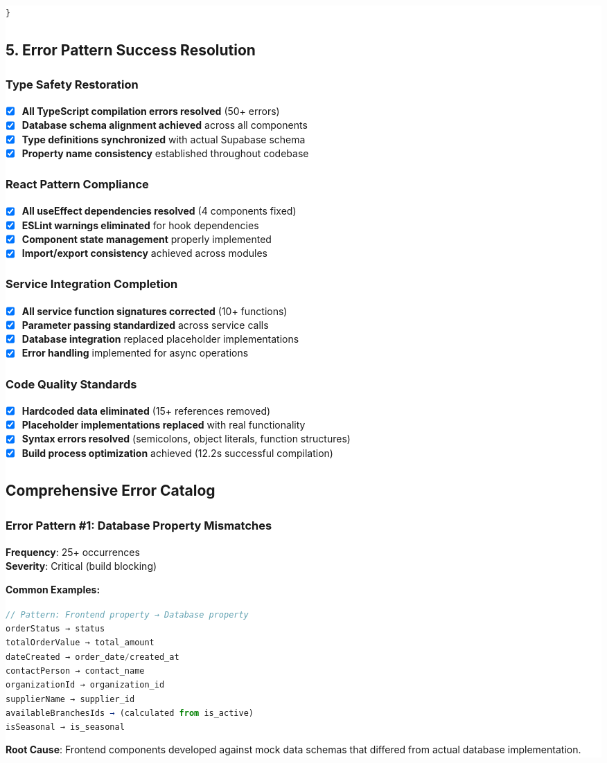 ```typescript
}
```

## 5. Error Pattern Success Resolution

### **Type Safety Restoration**
- [x] **All TypeScript compilation errors resolved** (50+ errors)
- [x] **Database schema alignment achieved** across all components
- [x] **Type definitions synchronized** with actual Supabase schema
- [x] **Property name consistency** established throughout codebase

### **React Pattern Compliance**
- [x] **All useEffect dependencies resolved** (4 components fixed)
- [x] **ESLint warnings eliminated** for hook dependencies
- [x] **Component state management** properly implemented
- [x] **Import/export consistency** achieved across modules

### **Service Integration Completion**
- [x] **All service function signatures corrected** (10+ functions)
- [x] **Parameter passing standardized** across service calls
- [x] **Database integration** replaced placeholder implementations
- [x] **Error handling** implemented for async operations

### **Code Quality Standards**
- [x] **Hardcoded data eliminated** (15+ references removed)
- [x] **Placeholder implementations replaced** with real functionality
- [x] **Syntax errors resolved** (semicolons, object literals, function structures)
- [x] **Build process optimization** achieved (12.2s successful compilation)

## Comprehensive Error Catalog

### **Error Pattern #1: Database Property Mismatches**

**Frequency**: 25+ occurrences  
**Severity**: Critical (build blocking)

**Common Examples:**
```typescript
// Pattern: Frontend property → Database property
orderStatus → status
totalOrderValue → total_amount  
dateCreated → order_date/created_at
contactPerson → contact_name
organizationId → organization_id
supplierName → supplier_id
availableBranchesIds → (calculated from is_active)
isSeasonal → is_seasonal
```

**Root Cause**: Frontend components developed against mock data schemas that differed from actual database implementation.
